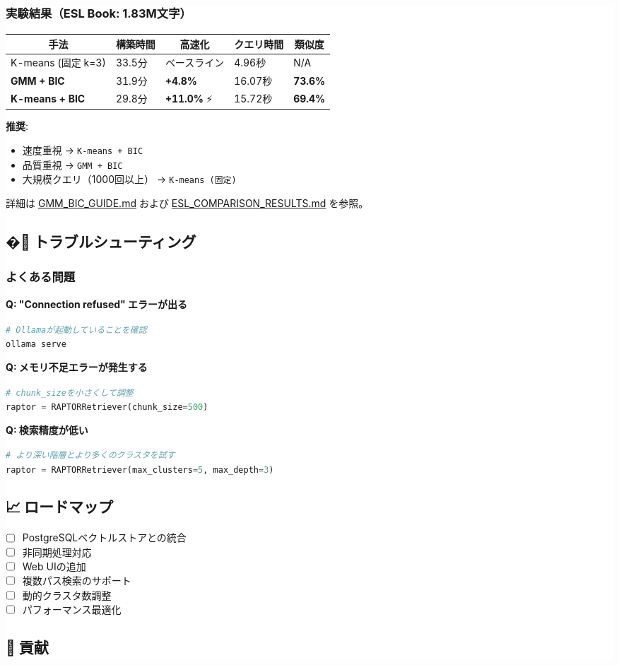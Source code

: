 ### 実験結果（ESL Book: 1.83M文字）

| 手法 | 構築時間 | 高速化 | クエリ時間 | 類似度 |
|------|---------|--------|-----------|--------|
| K-means (固定 k=3) | 33.5分 | ベースライン | 4.96秒 | N/A |
| **GMM + BIC** | 31.9分 | **+4.8%** | 16.07秒 | **73.6%** |
| **K-means + BIC** | 29.8分 | **+11.0%** ⚡ | 15.72秒 | **69.4%** |

**推奨**: 
- 速度重視 → `K-means + BIC`
- 品質重視 → `GMM + BIC`
- 大規模クエリ（1000回以上） → `K-means (固定)`

詳細は [GMM_BIC_GUIDE.md](GMM_BIC_GUIDE.md) および [ESL_COMPARISON_RESULTS.md](ESL_COMPARISON_RESULTS.md) を参照。

## �🐛 トラブルシューティング

### よくある問題

**Q: "Connection refused" エラーが出る**

```bash
# Ollamaが起動していることを確認
ollama serve
```

**Q: メモリ不足エラーが発生する**

```python
# chunk_sizeを小さくして調整
raptor = RAPTORRetriever(chunk_size=500)
```

**Q: 検索精度が低い**

```python
# より深い階層とより多くのクラスタを試す
raptor = RAPTORRetriever(max_clusters=5, max_depth=3)
```

## 📈 ロードマップ

- [ ] PostgreSQLベクトルストアとの統合
- [ ] 非同期処理対応
- [ ] Web UIの追加
- [ ] 複数パス検索のサポート
- [ ] 動的クラスタ数調整
- [ ] パフォーマンス最適化

## 🤝 貢献
